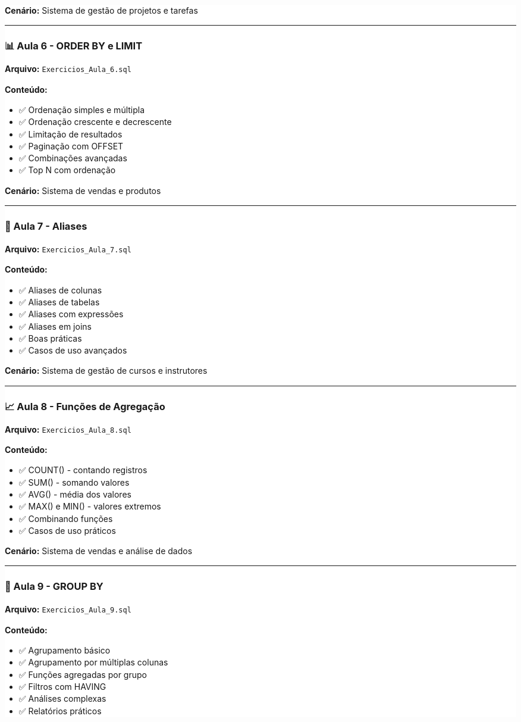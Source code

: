 **Cenário:** Sistema de gestão de projetos e tarefas

---

### 📊 Aula 6 - ORDER BY e LIMIT
**Arquivo:** `Exercicios_Aula_6.sql`

**Conteúdo:**
- ✅ Ordenação simples e múltipla
- ✅ Ordenação crescente e decrescente
- ✅ Limitação de resultados
- ✅ Paginação com OFFSET
- ✅ Combinações avançadas
- ✅ Top N com ordenação

**Cenário:** Sistema de vendas e produtos

---

### 🧾 Aula 7 - Aliases
**Arquivo:** `Exercicios_Aula_7.sql`

**Conteúdo:**
- ✅ Aliases de colunas
- ✅ Aliases de tabelas
- ✅ Aliases com expressões
- ✅ Aliases em joins
- ✅ Boas práticas
- ✅ Casos de uso avançados

**Cenário:** Sistema de gestão de cursos e instrutores

---

### 📈 Aula 8 - Funções de Agregação
**Arquivo:** `Exercicios_Aula_8.sql`

**Conteúdo:**
- ✅ COUNT() - contando registros
- ✅ SUM() - somando valores
- ✅ AVG() - média dos valores
- ✅ MAX() e MIN() - valores extremos
- ✅ Combinando funções
- ✅ Casos de uso práticos

**Cenário:** Sistema de vendas e análise de dados

---

### 🧮 Aula 9 - GROUP BY
**Arquivo:** `Exercicios_Aula_9.sql`

**Conteúdo:**
- ✅ Agrupamento básico
- ✅ Agrupamento por múltiplas colunas
- ✅ Funções agregadas por grupo
- ✅ Filtros com HAVING
- ✅ Análises complexas
- ✅ Relatórios práticos

